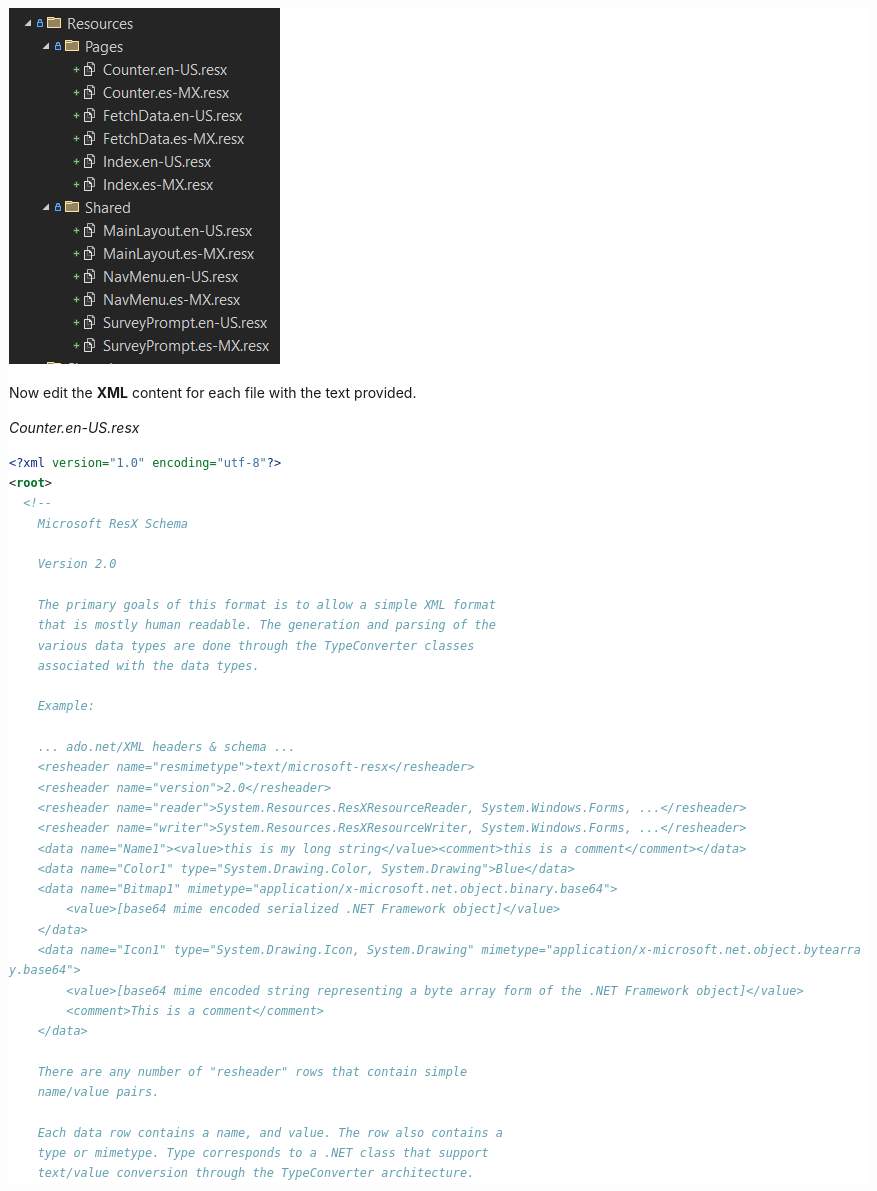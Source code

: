 ![Folder structure](md-images/012bd04b6091b38a7907709d0ad4b31144d501c5cb6cee28783704aa93682646.png)  

Now edit the **XML** content for each file with the text provided.

*Counter.en-US.resx*

```xml
<?xml version="1.0" encoding="utf-8"?>
<root>
  <!-- 
    Microsoft ResX Schema 
    
    Version 2.0
    
    The primary goals of this format is to allow a simple XML format 
    that is mostly human readable. The generation and parsing of the 
    various data types are done through the TypeConverter classes 
    associated with the data types.
    
    Example:
    
    ... ado.net/XML headers & schema ...
    <resheader name="resmimetype">text/microsoft-resx</resheader>
    <resheader name="version">2.0</resheader>
    <resheader name="reader">System.Resources.ResXResourceReader, System.Windows.Forms, ...</resheader>
    <resheader name="writer">System.Resources.ResXResourceWriter, System.Windows.Forms, ...</resheader>
    <data name="Name1"><value>this is my long string</value><comment>this is a comment</comment></data>
    <data name="Color1" type="System.Drawing.Color, System.Drawing">Blue</data>
    <data name="Bitmap1" mimetype="application/x-microsoft.net.object.binary.base64">
        <value>[base64 mime encoded serialized .NET Framework object]</value>
    </data>
    <data name="Icon1" type="System.Drawing.Icon, System.Drawing" mimetype="application/x-microsoft.net.object.bytearray.base64">
        <value>[base64 mime encoded string representing a byte array form of the .NET Framework object]</value>
        <comment>This is a comment</comment>
    </data>
                
    There are any number of "resheader" rows that contain simple 
    name/value pairs.
    
    Each data row contains a name, and value. The row also contains a 
    type or mimetype. Type corresponds to a .NET class that support 
    text/value conversion through the TypeConverter architecture. 
```